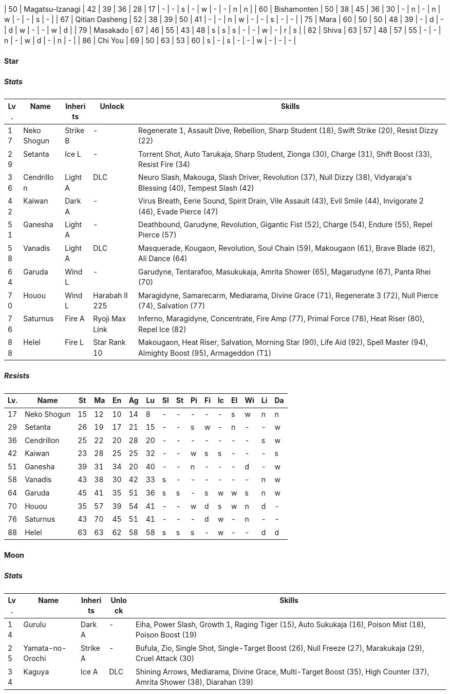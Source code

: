 | 50 | Magatsu-Izanagi | 42 | 39 | 36 | 28 | 17 | - | - | s | - | w | - | - | n | n |
| 60 | Bishamonten | 50 | 38 | 45 | 36 | 30 | - | n | - | n | w | - | - | s | - |
| 67 | Qitian Dasheng | 52 | 38 | 39 | 50 | 41 | - | - | n | w | - | - | s | - | - |
| 75 | Mara | 60 | 50 | 50 | 48 | 39 | - | d | - | d | w | - | - | w | d |
| 79 | Masakado | 67 | 46 | 55 | 43 | 48 | s | s | s | - | - | w | - | r | s |
| 82 | Shiva | 63 | 57 | 48 | 57 | 55 | - | - | n | - | w | d | - | n | - |
| 86 | Chi You | 69 | 50 | 63 | 53 | 60 | s | - | s | - | - | w | - | - | - |
#### Star
##### Stats
| Lv. | Name | Inherits | Unlock | Skills |
| --- | --- | --- | --- | --- |
| 17 | Neko Shogun | Strike B | - | Regenerate 1, Assault Dive, Rebellion, Sharp Student (18), Swift Strike (20), Resist Dizzy (22) |
| 29 | Setanta | Ice L | - | Torrent Shot, Auto Tarukaja, Sharp Student, Zionga (30), Charge (31), Shift Boost (33), Resist Fire (34) |
| 36 | Cendrillon | Light A | DLC | Neuro Slash, Makouga, Slash Driver, Revolution (37), Null Dizzy (38), Vidyaraja's Blessing (40), Tempest Slash (42) |
| 42 | Kaiwan | Dark A | - | Virus Breath, Eerie Sound, Spirit Drain, Vile Assault (43), Evil Smile (44), Invigorate 2 (46), Evade Pierce (47) |
| 51 | Ganesha | Light A | - | Deathbound, Garudyne, Revolution, Gigantic Fist (52), Charge (54), Endure (55), Repel Pierce (57) |
| 58 | Vanadis | Light A | DLC | Masquerade, Kougaon, Revolution, Soul Chain (59), Makougaon (61), Brave Blade (62), Ali Dance (64) |
| 64 | Garuda | Wind L | - | Garudyne, Tentarafoo, Masukukaja, Amrita Shower (65), Magarudyne (67), Panta Rhei (70) |
| 70 | Houou | Wind L | Harabah II 225 | Maragidyne, Samarecarm, Mediarama, Divine Grace (71), Regenerate 3 (72), Null Pierce (74), Salvation (77) |
| 76 | Saturnus | Fire A | Ryoji Max Link | Inferno, Maragidyne, Concentrate, Fire Amp (77), Primal Force (78), Heat Riser (80), Repel Ice (82) |
| 88 | Helel | Fire L | Star Rank 10 | Makougaon, Heat Riser, Salvation, Morning Star (90), Life Aid (92), Spell Master (94), Almighty Boost (95), Armageddon (T1) |
##### Resists
| Lv. | Name | St | Ma | En | Ag | Lu | Sl | St | Pi | Fi | Ic | El | Wi | Li | Da |
| --- | --- | --- | --- | --- | --- | --- | --- | --- | --- | --- | --- | --- | --- | --- | --- |
| 17 | Neko Shogun | 15 | 12 | 10 | 14 | 8 | - | - | - | - | - | s | w | n | n |
| 29 | Setanta | 26 | 19 | 17 | 21 | 15 | - | - | s | w | - | n | - | - | w |
| 36 | Cendrillon | 25 | 22 | 20 | 28 | 20 | - | - | - | - | - | - | - | s | w |
| 42 | Kaiwan | 23 | 28 | 25 | 25 | 32 | - | - | w | s | s | - | - | - | s |
| 51 | Ganesha | 39 | 31 | 34 | 20 | 40 | - | - | n | - | - | - | d | - | w |
| 58 | Vanadis | 43 | 38 | 30 | 42 | 33 | s | - | - | - | - | - | - | n | w |
| 64 | Garuda | 45 | 41 | 35 | 51 | 36 | s | s | - | s | w | w | s | n | w |
| 70 | Houou | 35 | 57 | 39 | 54 | 41 | - | - | w | d | s | w | n | d | - |
| 76 | Saturnus | 43 | 70 | 45 | 51 | 41 | - | - | - | d | w | - | n | - | - |
| 88 | Helel | 63 | 63 | 62 | 58 | 58 | s | s | s | - | w | - | - | d | d |
#### Moon
##### Stats
| Lv. | Name | Inherits | Unlock | Skills |
| --- | --- | --- | --- | --- |
| 14 | Gurulu | Dark A | - | Eiha, Power Slash, Growth 1, Raging Tiger (15), Auto Sukukaja (16), Poison Mist (18), Poison Boost (19) |
| 25 | Yamata-no-Orochi | Strike A | - | Bufula, Zio, Single Shot, Single-Target Boost (26), Null Freeze (27), Marakukaja (29), Cruel Attack (30) |
| 34 | Kaguya | Ice A | DLC | Shining Arrows, Mediarama, Divine Grace, Multi-Target Boost (35), High Counter (37), Amrita Shower (38), Diarahan (39) |